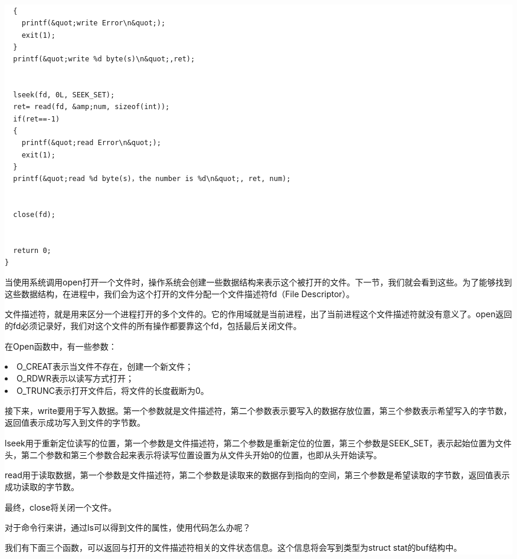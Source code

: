 ```
  {
    printf(&quot;write Error\n&quot;);
    exit(1);
  }
  printf(&quot;write %d byte(s)\n&quot;,ret);


  lseek(fd, 0L, SEEK_SET);
  ret= read(fd, &amp;num, sizeof(int));
  if(ret==-1)
  {
    printf(&quot;read Error\n&quot;);
    exit(1);
  }
  printf(&quot;read %d byte(s)，the number is %d\n&quot;, ret, num);


  close(fd);


  return 0;
}

```

当使用系统调用open打开一个文件时，操作系统会创建一些数据结构来表示这个被打开的文件。下一节，我们就会看到这些。为了能够找到这些数据结构，在进程中，我们会为这个打开的文件分配一个文件描述符fd（File Descriptor）。

文件描述符，就是用来区分一个进程打开的多个文件的。它的作用域就是当前进程，出了当前进程这个文件描述符就没有意义了。open返回的fd必须记录好，我们对这个文件的所有操作都要靠这个fd，包括最后关闭文件。

在Open函数中，有一些参数：

<li>
O_CREAT表示当文件不存在，创建一个新文件；
</li>
<li>
O_RDWR表示以读写方式打开；
</li>
<li>
O_TRUNC表示打开文件后，将文件的长度截断为0。
</li>

接下来，write要用于写入数据。第一个参数就是文件描述符，第二个参数表示要写入的数据存放位置，第三个参数表示希望写入的字节数，返回值表示成功写入到文件的字节数。

lseek用于重新定位读写的位置，第一个参数是文件描述符，第二个参数是重新定位的位置，第三个参数是SEEK_SET，表示起始位置为文件头，第二个参数和第三个参数合起来表示将读写位置设置为从文件头开始0的位置，也即从头开始读写。

read用于读取数据，第一个参数是文件描述符，第二个参数是读取来的数据存到指向的空间，第三个参数是希望读取的字节数，返回值表示成功读取的字节数。

最终，close将关闭一个文件。

对于命令行来讲，通过ls可以得到文件的属性，使用代码怎么办呢？

我们有下面三个函数，可以返回与打开的文件描述符相关的文件状态信息。这个信息将会写到类型为struct stat的buf结构中。
